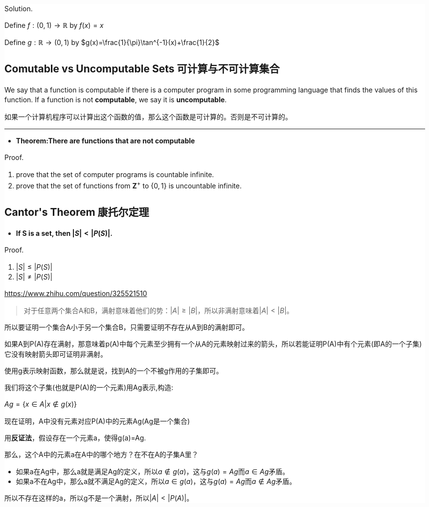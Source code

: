 Solution.

Define $f:(0,1)\rightarrow \mathbb{R}$ by $f(x)=x$

Define $g:\mathbb{R}\rightarrow (0,1)$ by $g(x)=\frac{1}{\pi}\tan^{-1}(x)+\frac{1}{2}$

## Comutable vs Uncomputable Sets 可计算与不可计算集合

We say that a function is computable if there is a computer program in some programming language that finds the values of this function. If a function is not **computable**, we say it is **uncomputable**.

如果一个计算机程序可以计算出这个函数的值，那么这个函数是可计算的。否则是不可计算的。

---

- **Theorem:There are functions that are not computable**

Proof.

1. prove that the set of computer programs is countable infinite.
2. prove that the set of functions from $\mathbf{Z}^+$ to $\{0,1\}$ is uncountable infinite.

## Cantor's Theorem 康托尔定理

- **If S is a set, then $|S|<|P(S)|$.**

Proof.

1. $|S|\leq |P(S)|$
2. $|S|\neq |P(S)|$

https://www.zhihu.com/question/325521510

> 对于任意两个集合A和B，满射意味着他们的势：$|A|\geq |B|$，所以非满射意味着$|A|<|B|$。

所以要证明一个集合A小于另一个集合B，只需要证明不存在从A到B的满射即可。

如果A到P(A)存在满射，那意味着p(A)中每个元素至少拥有一个从A的元素映射过来的箭头，所以若能证明P(A)中有个元素(即A的一个子集)它没有映射箭头即可证明非满射。

使用g表示映射函数，那么就是说，找到A的一个不被g作用的子集即可。

我们将这个子集(也就是P(A)的一个元素)用Ag表示,构造:

$Ag=\{x\in A|x\notin g(x)\}$

现在证明，A中没有元素对应P(A)中的元素Ag(Ag是一个集合)

用**反证法**，假设存在一个元素a，使得g(a)=Ag.

那么，这个A中的元素a在A中的哪个地方？在不在A的子集A里？

- 如果a在Ag中，那么a就是满足Ag的定义，所以$a\notin g(a)$，这与$g(a)=Ag$而$a\in Ag$矛盾。
- 如果a不在Ag中，那么a就不满足Ag的定义，所以$a\in g(a)$，这与$g(a)=Ag$而$a\notin Ag$矛盾。

所以不存在这样的a，所以g不是一个满射，所以$|A|<|P(A)|$。